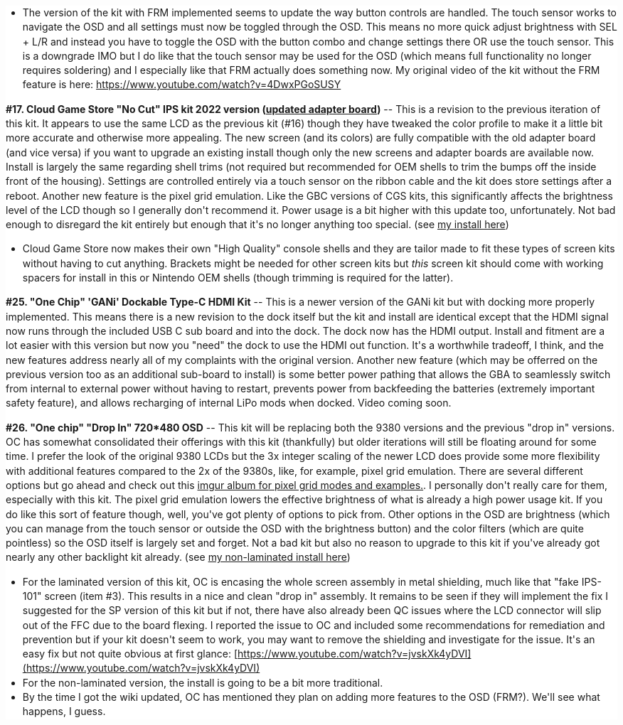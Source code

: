   * The version of the kit with FRM implemented seems to update the way button controls are handled. The touch sensor works to navigate the OSD and all settings must now be toggled through the OSD. This means no more quick adjust brightness with SEL + L/R and instead you have to toggle the OSD with the button combo and change settings there OR use the touch sensor. This is a downgrade IMO but I do like that the touch sensor may be used for the OSD (which means full functionality no longer requires soldering) and I especially like that FRM actually does something now. My original video of the kit without the FRM feature is here: https://www.youtube.com/watch?v=4DwxPGoSUSY
  
**\#17. Cloud Game Store "No Cut" IPS kit 2022 version ([updated adapter board](https://i.imgur.com/Z6ehWBa.jpg))** -- This is a revision to the previous iteration of this kit. It appears to use the same LCD as the previous kit (#16) though they have tweaked the color profile to make it a little bit more accurate and otherwise more appealing. The new screen (and its colors) are fully compatible with the old adapter board (and vice versa) if you want to upgrade an existing install though only the new screens and adapter boards are available now. Install is largely the same regarding shell trims (not required but recommended for OEM shells to trim the bumps off the inside front of the housing). Settings are controlled entirely via a touch sensor on the ribbon cable and the kit does store settings after a reboot. Another new feature is the pixel grid emulation. Like the GBC versions of CGS kits, this significantly affects the brightness level of the LCD though so I generally don't recommend it. Power usage is a bit higher with this update too, unfortunately. Not bad enough to disregard the kit entirely but enough that it's no longer anything too special. (see [my install here](https://www.youtube.com/watch?v=hoipu5H6gnc))
  * Cloud Game Store now makes their own "High Quality" console shells and they are tailor made to fit these types of screen kits without having to cut anything. Brackets might be needed for other screen kits but *this* screen kit should come with working spacers for install in this or Nintendo OEM shells (though trimming is required for the latter). 
  
**\#25. "One Chip" 'GANi' Dockable Type-C HDMI Kit** -- This is a newer version of the GANi kit but with docking more properly implemented. This means there is a new revision to the dock itself but the kit and install are identical except that the HDMI signal now runs through the included USB C sub board and into the dock. The dock now has the HDMI output. Install and fitment are a lot easier with this version but now you "need" the dock to use the HDMI out function. It's a worthwhile tradeoff, I think, and the new features address nearly all of my complaints with the original version. Another new feature (which may be offerred on the previous version too as an additional sub-board to install) is some better power pathing that allows the GBA to seamlessly switch from internal to external power without having to restart, prevents power from backfeeding the batteries (extremely important safety feature), and allows recharging of internal LiPo mods when docked. Video coming soon. 

**\#26. "One chip" "Drop In" 720*480 OSD** -- This kit will be replacing both the 9380 versions and the previous "drop in" versions. OC has somewhat consolidated their offerings with this kit (thankfully) but older iterations will still be floating around for some time. I prefer the look of the original 9380 LCDs but the 3x integer scaling of the newer LCD does provide some more flexibility with additional features compared to the 2x of the 9380s, like, for example, pixel grid emulation. There are several different options but go ahead and check out this [imgur album for pixel grid modes and examples.](https://imgur.com/a/rZ3TD0u). I personally don't really care for them, especially with this kit. The pixel grid emulation lowers the effective brightness of what is already a high power usage kit. If you do like this sort of feature though, well, you've got plenty of options to pick from. Other options in the OSD are brightness (which you can manage from the touch sensor or outside the OSD with the brightness button) and the color filters (which are quite pointless) so the OSD itself is largely set and forget. Not a bad kit but also no reason to upgrade to this kit if you've already got nearly any other backlight kit already. (see [my non-laminated install here](https://www.youtube.com/watch?v=WgJoub5OkF0))
  * For the laminated version of this kit, OC is encasing the whole screen assembly in metal shielding, much like that "fake IPS-101" screen (item #3). This results in a nice and clean "drop in" assembly. It remains to be seen if they will implement the fix I suggested for the SP version of this kit but if not, there have also already been QC issues where the LCD connector will slip out of the FFC due to the board flexing. I reported the issue to OC and included some recommendations for remediation and prevention but if your kit doesn't seem to work, you may want to remove the shielding and investigate for the issue. It's an easy fix but not quite obvious at first glance: [https://www.youtube.com/watch?v=jvskXk4yDVI](https://www.youtube.com/watch?v=jvskXk4yDVI)
  * For the non-laminated version, the install is going to be a bit more traditional. 
  * By the time I got the wiki updated, OC has mentioned they plan on adding more features to the OSD (FRM?). We'll see what happens, I guess. 
